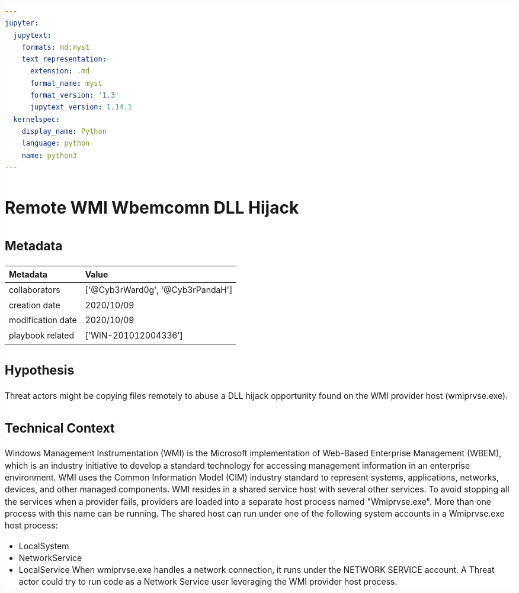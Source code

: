 ```yaml
---
jupyter:
  jupytext:
    formats: md:myst
    text_representation:
      extension: .md
      format_name: myst
      format_version: '1.3'
      jupytext_version: 1.14.1
  kernelspec:
    display_name: Python
    language: python
    name: python3
---
```


# Remote WMI Wbemcomn DLL Hijack


## Metadata



|     Metadata      |  Value  |
|:------------------|:---|
| collaborators     | ['@Cyb3rWard0g', '@Cyb3rPandaH'] |
| creation date     | 2020/10/09 |
| modification date | 2020/10/09 |
| playbook related  | ['WIN-201012004336'] |


## Hypothesis
Threat actors might be copying files remotely to abuse a DLL hijack opportunity found on the WMI provider host (wmiprvse.exe).


## Technical Context
Windows Management Instrumentation (WMI) is the Microsoft implementation of Web-Based Enterprise Management (WBEM), which is an industry initiative to develop a standard technology for accessing management information in an enterprise environment. WMI uses the Common Information Model (CIM) industry standard to represent systems, applications, networks, devices, and other managed components.
WMI resides in a shared service host with several other services. To avoid stopping all the services when a provider fails, providers are loaded into a separate host process named "Wmiprvse.exe". More than one process with this name can be running.
The shared host can run under one of the following system accounts in a Wmiprvse.exe host process:
  * LocalSystem
  * NetworkService
  * LocalService
When wmiprvse.exe handles a network connection, it runs under the NETWORK SERVICE account. A Threat actor could try to run code as a Network Service user leveraging the WMI provider host process.
